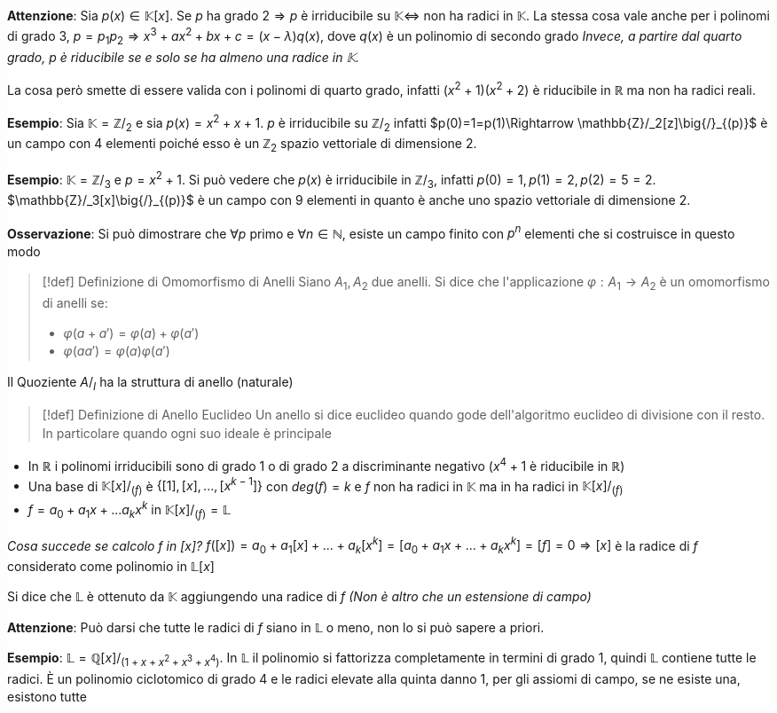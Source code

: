 **Attenzione**: Sia $p(x)\in \mathbb{K}[x]$. Se $p$ ha grado $2\Rightarrow p$ è irriducibile su $\mathbb{K}\Leftrightarrow$ non ha radici in $\mathbb{K}$.
La stessa cosa vale anche per i polinomi di grado 3, $p=p_1p_2\Rightarrow x^3+ax^2+bx+c=(x-\lambda)q(x)$, dove $q(x)$ è un polinomio di secondo grado
*Invece, a partire dal quarto grado, $p$ è riducibile se e solo se ha almeno una radice in $\mathbb{K}$.*

La cosa però smette di essere valida con i polinomi di quarto grado, infatti $(x^2+1)(x^2+2)$ è riducibile in $\mathbb{R}$ ma non ha radici reali.

**Esempio**:
	Sia $\mathbb{K}=\mathbb{Z}/_{2}$ e sia $p(x)=x^2+x+1$. $p$ è irriducibile su $\mathbb{Z}/_2$ infatti $p(0)=1=p(1)\Rightarrow \mathbb{Z}/_2[z]\big{/}_{(p)}$ è un campo con $4$ 
	elementi poiché esso è un $\mathbb{Z}_2$ spazio vettoriale di dimensione 2.

**Esempio**:
	$\mathbb{K}=\mathbb{Z}/_3$ e $p=x^2+1$. Si può vedere che $p(x)$ è irriducibile in $\mathbb{Z}/_3$, infatti $p(0)=1,p(1)=2,p(2)=5=2$. $\mathbb{Z}/_3[x]\big{/}_{(p)}$ è un campo con $9$ elementi in quanto è anche uno spazio vettoriale di dimensione $2$.

**Osservazione**: Si può dimostrare che $\forall p$ primo e $\forall n \in \mathbb{N}$, esiste un campo finito con $p^n$ elementi che si costruisce in questo modo

>[!def] Definizione di Omomorfismo di Anelli
>Siano $A_1,A_2$ due anelli. Si dice che l'applicazione $\varphi: A_1\rightarrow A_2$ è un omomorfismo di anelli se:
>	- $\varphi(a+a')=\varphi(a)+\varphi(a')$
>	- $\varphi(aa')=\varphi(a)\varphi(a')$

Il Quoziente $A/_I$ ha la struttura di anello (naturale)

>[!def] Definizione di Anello Euclideo
> Un anello si dice euclideo quando gode dell'algoritmo euclideo di divisione con il resto. In particolare quando ogni suo ideale è principale

- In $\mathbb{R}$ i polinomi irriducibili sono di grado 1 o di grado 2 a discriminante negativo ($x^4+1$ è riducibile in $\mathbb{R}$)
- Una base di $\mathbb{K}[x]/_{(f)}$ è $\{[1],[x],...,[x^{k-1}]\}$ con $deg(f)=k$ e $f$ non ha radici in $\mathbb{K}$ ma in ha radici in $\mathbb{K}[x]/_{(f)}$
- $f=a_0+a_1x+...a_kx^k$ in $\mathbb{K}[x]/_{(f)}=\mathbb{L}$ 

*Cosa succede se calcolo $f$ in $[x]$?*
$f([x])=a_0+a_1[x]+...+a_k[x^k]=[a_0+a_1x+...+a_kx^k]=[f]=0\Rightarrow [x]$ è la radice di $f$ considerato come polinomio in $\mathbb{L}[x]$ 

Si dice che $\mathbb{L}$ è ottenuto da $\mathbb{K}$ aggiungendo una radice di $f$ *(Non è altro che un estensione di campo)*

**Attenzione**: Può darsi che tutte le radici di $f$ siano in $\mathbb{L}$ o meno, non lo si può sapere a priori.

**Esempio**:
	$\mathbb{L}=\mathbb{Q}[x]/_{(1+x+x^2+x^3+x^4)}$. In $\mathbb{L}$ il polinomio si fattorizza completamente in termini di grado 1, quindi $\mathbb{L}$ contiene tutte le radici. È un polinomio ciclotomico di grado 4 e le radici elevate alla quinta danno 1, per gli assiomi di campo, se ne esiste una, esistono tutte
